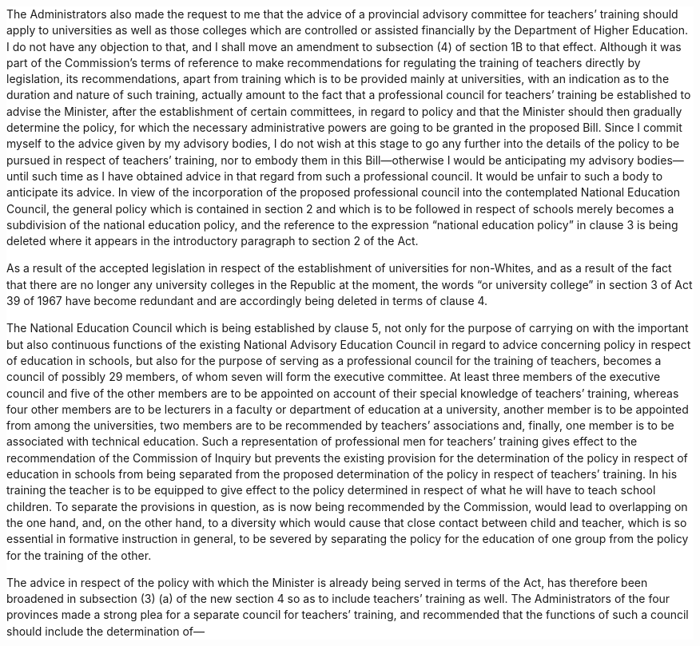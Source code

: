 <p>The Administrators also made the request to me that the advice of a provincial advisory committee for teachers&#x2019; training should apply to universities as well as those colleges which are controlled or assisted financially by the Department of Higher Education. I do not have any objection to that, and I shall move an amendment to subsection (4) of section 1B to that effect. Although it was part of the Commission&#x2019;s terms of reference to make recommendations for regulating the training of teachers directly by legislation, its recommendations, apart from training which is to be provided mainly at universities, with an indication as to the duration and nature of such training, actually amount to the fact that a professional council for teachers&#x2019; training be established to advise the Minister, after the establishment of certain committees, in regard to policy and that the Minister should then gradually determine the policy, for which the necessary administrative powers are going to be granted in the proposed Bill. Since I commit myself to the advice given by my advisory bodies, I do not wish at this stage to go any further into the details of the policy to be pursued in respect of teachers&#x2019; training, nor to embody them in this Bill&#x2014;otherwise I would be anticipating my advisory bodies&#x2014;until such time as I have obtained advice in that regard from such a professional council. It would be unfair to such a body to anticipate its advice. In view of the incorporation of the proposed professional council into the contemplated National Education Council, the general policy which is contained in section 2 and which is to be followed in respect of schools merely becomes a subdivision of the national education policy, and the reference to the expression &#x201C;national education policy&#x201D; in clause 3 is being deleted where it appears in the introductory paragraph to section 2 of the Act.</p>

<p>As a result of the accepted legislation in respect of the establishment of universities for non-Whites, and as a result of the fact that there are no longer any university colleges in the Republic at the moment, the words &#x201C;or university college&#x201D; in section 3 of Act 39 of 1967 have become redundant and are accordingly being deleted in terms of clause 4.</p>

<p>The National Education Council which is being established by clause 5, not only for the purpose of carrying on with the important but also continuous functions of the existing National Advisory Education Council in regard to advice concerning policy in respect of education in schools, but also for the purpose of serving as a professional council for the training of teachers, becomes a council of possibly 29 members, of whom seven will form the executive committee. At least three members of the executive council and five of the other members are to be appointed on account of their special knowledge of teachers&#x2019; training, whereas four other members are to be lecturers in a faculty or department of education at a university, another member is to be appointed from among the universities, two members are to be recommended by teachers&#x2019; associations and, finally, one member is to be associated with technical education. Such a representation of professional men for teachers&#x2019; training gives effect to the recommendation of the Commission of Inquiry but prevents the existing provision for the determination of the policy in respect of education in schools from being separated from the proposed determination of the policy in respect of teachers&#x2019; training. In his training the teacher is to be equipped to give effect to the policy determined in respect of what he will have to teach school children. To separate the provisions in question, as is now being recommended by the Commission, would lead to overlapping on the one hand, and, on the other hand, to a diversity which would cause that close contact between child and teacher, which is so essential in formative instruction in general, to be severed by separating the policy for the education of one group from the policy for the training of the other.</p>

<p>The advice in respect of the policy with which the Minister is already being served in terms of the Act, has therefore been broadened in subsection (3) (a) of the new section 4 so as to include teachers&#x2019; training as well. The Administrators of the four provinces made a strong plea for a separate council for teachers&#x2019; training, and recommended that the functions of such a council should include the determination of&#x2014;</p>

<ol>
